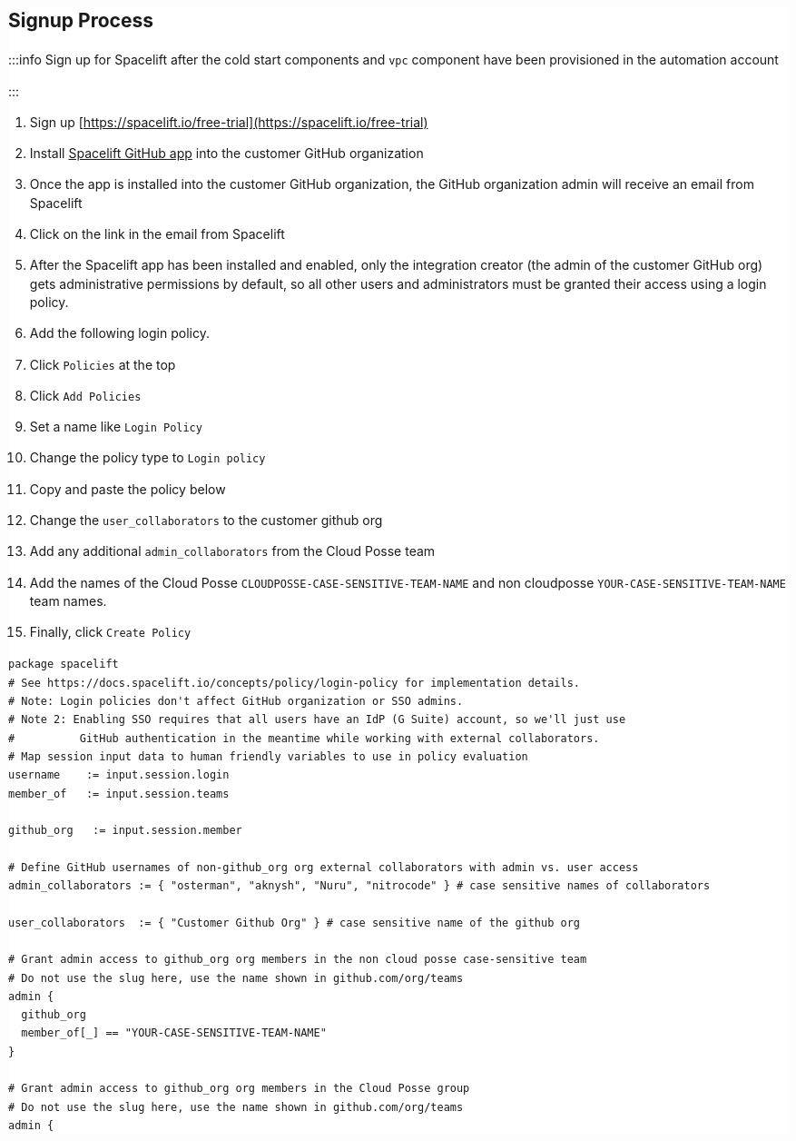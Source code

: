 ## Signup Process

:::info
Sign up for Spacelift after the cold start components and `vpc` component have been provisioned in the automation account

:::

1. Sign up [https://spacelift.io/free-trial](https://spacelift.io/free-trial)

2. Install [Spacelift GitHub app](https://github.com/apps/spacelift-io/installations/new) into the customer GitHub organization

1. Once the app is installed into the customer GitHub organization, the GitHub organization admin will receive an email from Spacelift

3. Click on the link in the email from Spacelift

1. After the Spacelift app has been installed and enabled, only the integration creator (the admin of the customer GitHub org) gets administrative permissions by default, so all other users and administrators must be granted their access using a login policy.

4. Add the following login policy.

1. Click `Policies` at the top

2. Click `Add Policies`

3. Set a name like `Login Policy`

4. Change the policy type to `Login policy`

5. Copy and paste the policy below

6. Change the `user_collaborators` to the customer github org

7. Add any additional `admin_collaborators` from the Cloud Posse team

8. Add the names of the Cloud Posse `CLOUDPOSSE-CASE-SENSITIVE-TEAM-NAME` and non cloudposse `YOUR-CASE-SENSITIVE-TEAM-NAME` team names.

9. Finally, click `Create Policy`

```
package spacelift
# See https://docs.spacelift.io/concepts/policy/login-policy for implementation details.
# Note: Login policies don't affect GitHub organization or SSO admins.
# Note 2: Enabling SSO requires that all users have an IdP (G Suite) account, so we'll just use
#          GitHub authentication in the meantime while working with external collaborators.
# Map session input data to human friendly variables to use in policy evaluation
username	:= input.session.login
member_of   := input.session.teams

github_org   := input.session.member

# Define GitHub usernames of non-github_org org external collaborators with admin vs. user access
admin_collaborators := { "osterman", "aknysh", "Nuru", "nitrocode" } # case sensitive names of collaborators

user_collaborators  := { "Customer Github Org" } # case sensitive name of the github org

# Grant admin access to github_org org members in the non cloud posse case-sensitive team
# Do not use the slug here, use the name shown in github.com/org/teams
admin {
  github_org
  member_of[_] == "YOUR-CASE-SENSITIVE-TEAM-NAME"
}

# Grant admin access to github_org org members in the Cloud Posse group
# Do not use the slug here, use the name shown in github.com/org/teams
admin {
```